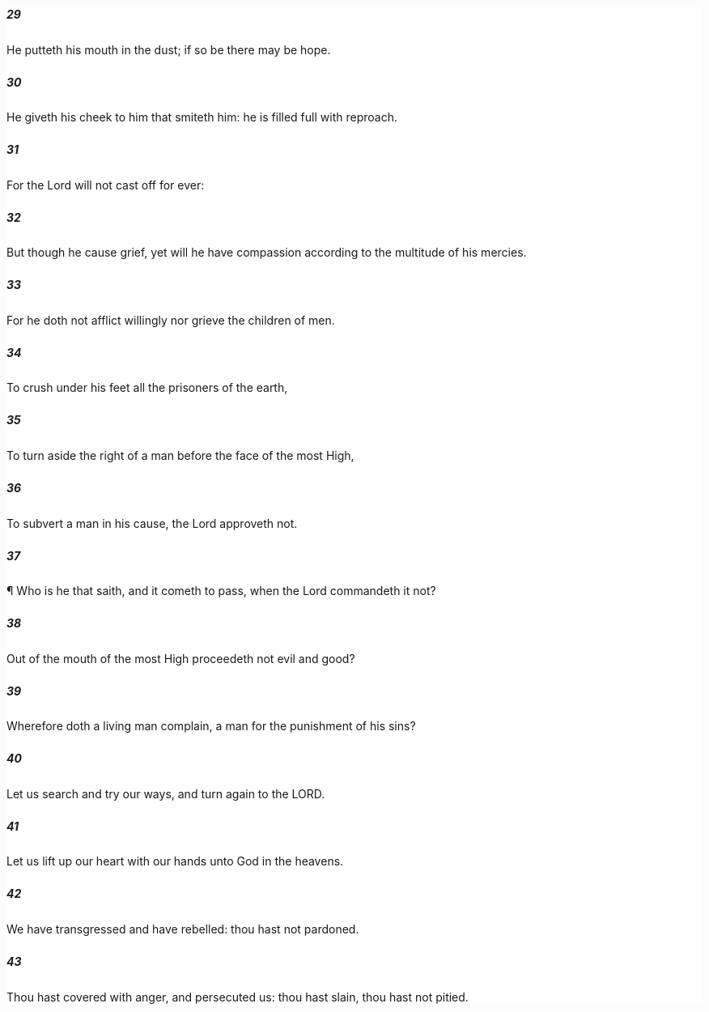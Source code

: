 ##### 29

He putteth his mouth in the dust; if so be there may be hope.

##### 30

He giveth his cheek to him that smiteth him: he is filled full with reproach.

##### 31

For the Lord will not cast off for ever:

##### 32

But though he cause grief, yet will he have compassion according to the multitude of his mercies.

##### 33

For he doth not afflict willingly nor grieve the children of men.

##### 34

To crush under his feet all the prisoners of the earth,

##### 35

To turn aside the right of a man before the face of the most High,

##### 36

To subvert a man in his cause, the Lord approveth not.

##### 37

¶ Who is he that saith, and it cometh to pass, when the Lord commandeth it not?

##### 38

Out of the mouth of the most High proceedeth not evil and good?

##### 39

Wherefore doth a living man complain, a man for the punishment of his sins?

##### 40

Let us search and try our ways, and turn again to the LORD.

##### 41

Let us lift up our heart with our hands unto God in the heavens.

##### 42

We have transgressed and have rebelled: thou hast not pardoned.

##### 43

Thou hast covered with anger, and persecuted us: thou hast slain, thou hast not pitied.
